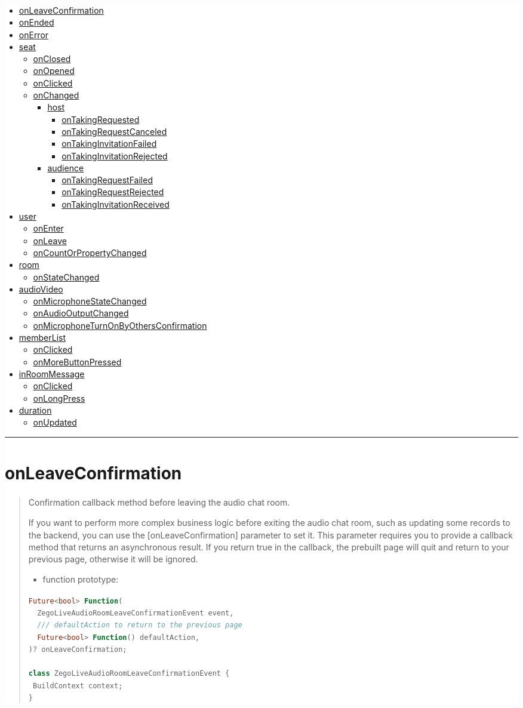 - [onLeaveConfirmation](#onleaveconfirmation)
- [onEnded](#onended)
- [onError](#onerror)
- [seat](#seat)
    - [onClosed](#onclosed)
    - [onOpened](#onopened)
    - [onClicked](#onclicked)
    - [onChanged](#onchanged)
        - [host](#host)
            - [onTakingRequested](#ontakingrequested)
            - [onTakingRequestCanceled](#ontakingrequestcanceled)
            - [onTakingInvitationFailed](#ontakinginvitationfailed)
            - [onTakingInvitationRejected](#ontakinginvitationrejected)
        - [audience](#audience)
            - [onTakingRequestFailed](#ontakingrequestfailed)
            - [onTakingRequestRejected](#ontakingrequestrejected)
            - [onTakingInvitationReceived](#ontakinginvitationreceived)
- [user](#ZegoUIKitPrebuiltLiveAudioRoomuserevents)
    - [onEnter](#onenter)
    - [onLeave](#onleave)
    - [onCountOrPropertyChanged](#oncountorpropertychanged)
- [room](#ZegoUIKitPrebuiltLiveAudioRoomroomevents)
    - [onStateChanged](#onstatechanged)
- [audioVideo](#ZegoUIKitPrebuiltLiveAudioRoomaudiovideoevents)
    - [onMicrophoneStateChanged](#onmicrophonestatechanged)
    - [onAudioOutputChanged](#onaudiooutputchanged)
    - [onMicrophoneTurnOnByOthersConfirmation](#onmicrophoneturnonbyothersconfirmation)
- [memberList](#zegoliveaudioroommemberlistevents)
    - [onClicked](#onclicked-2)
    - [onMoreButtonPressed](#onmorebuttonpressed)
- [inRoomMessage](#zegoliveaudioroominroommessageevents)
    - [onClicked](#onclicked-3)
    - [onLongPress](#onlongpress)
- [duration](#zegoliveaudioroomdurationevents)
    - [onUpdated](#onupdated)

---

# onLeaveConfirmation

>
> Confirmation callback method before leaving the audio chat room.
>
> If you want to perform more complex business logic before exiting the
audio chat room, such as updating some records to the backend, you can use the [onLeaveConfirmation] parameter to set it.
> This parameter requires you to provide a callback method that returns an
asynchronous result.
> If you return true in the callback, the prebuilt page will quit and
return to your previous page, otherwise it will be ignored.
>
>- function prototype:
>```dart
> Future<bool> Function(
>   ZegoLiveAudioRoomLeaveConfirmationEvent event,
>   /// defaultAction to return to the previous page
>   Future<bool> Function() defaultAction,
> )? onLeaveConfirmation;
>
>class ZegoLiveAudioRoomLeaveConfirmationEvent {
>  BuildContext context;
>}
>```